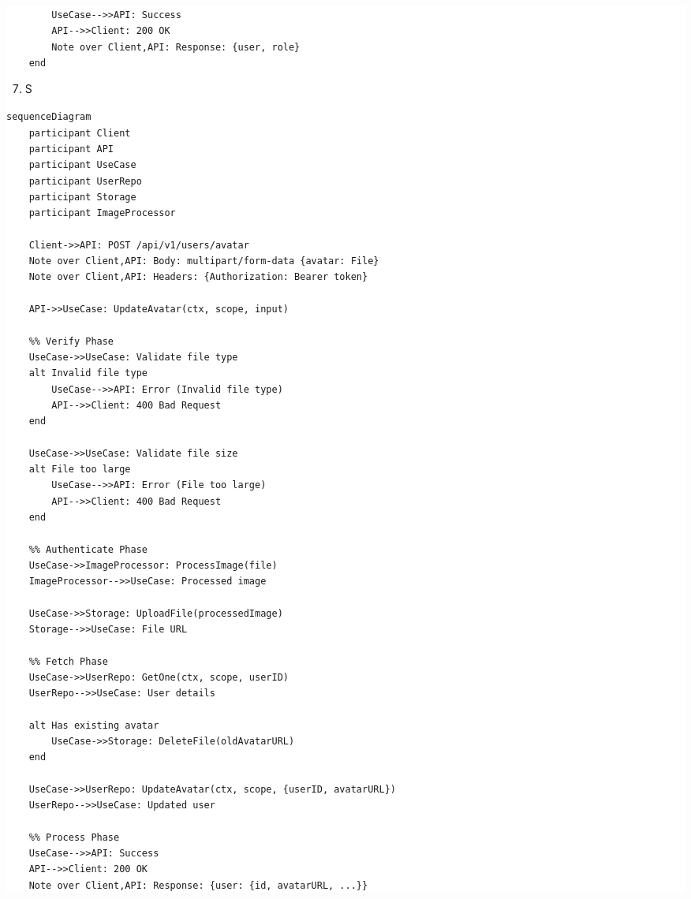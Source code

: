 ```mermaid
        UseCase-->>API: Success
        API-->>Client: 200 OK
        Note over Client,API: Response: {user, role}
    end
```

7. S
```mermaid
sequenceDiagram
    participant Client
    participant API
    participant UseCase
    participant UserRepo
    participant Storage
    participant ImageProcessor

    Client->>API: POST /api/v1/users/avatar
    Note over Client,API: Body: multipart/form-data {avatar: File}
    Note over Client,API: Headers: {Authorization: Bearer token}
    
    API->>UseCase: UpdateAvatar(ctx, scope, input)
    
    %% Verify Phase
    UseCase->>UseCase: Validate file type
    alt Invalid file type
        UseCase-->>API: Error (Invalid file type)
        API-->>Client: 400 Bad Request
    end
    
    UseCase->>UseCase: Validate file size
    alt File too large
        UseCase-->>API: Error (File too large)
        API-->>Client: 400 Bad Request
    end
    
    %% Authenticate Phase
    UseCase->>ImageProcessor: ProcessImage(file)
    ImageProcessor-->>UseCase: Processed image
    
    UseCase->>Storage: UploadFile(processedImage)
    Storage-->>UseCase: File URL
    
    %% Fetch Phase
    UseCase->>UserRepo: GetOne(ctx, scope, userID)
    UserRepo-->>UseCase: User details
    
    alt Has existing avatar
        UseCase->>Storage: DeleteFile(oldAvatarURL)
    end
    
    UseCase->>UserRepo: UpdateAvatar(ctx, scope, {userID, avatarURL})
    UserRepo-->>UseCase: Updated user
    
    %% Process Phase
    UseCase-->>API: Success
    API-->>Client: 200 OK
    Note over Client,API: Response: {user: {id, avatarURL, ...}}
```
